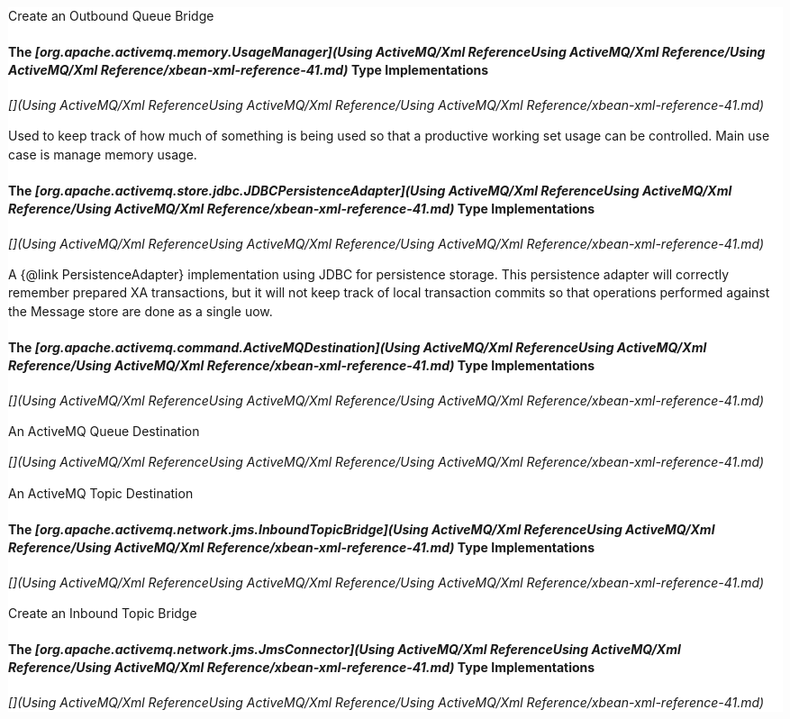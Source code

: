 Create an Outbound Queue Bridge

#### The _[org.apache.activemq.memory.UsageManager](Using ActiveMQ/Xml ReferenceUsing ActiveMQ/Xml Reference/Using ActiveMQ/Xml Reference/xbean-xml-reference-41.md)_ Type Implementations

_[<usageManager>](Using ActiveMQ/Xml ReferenceUsing ActiveMQ/Xml Reference/Using ActiveMQ/Xml Reference/xbean-xml-reference-41.md)_

Used to keep track of how much of something is being used so that a productive working set usage can be controlled. Main use case is manage memory usage.

#### The _[org.apache.activemq.store.jdbc.JDBCPersistenceAdapter](Using ActiveMQ/Xml ReferenceUsing ActiveMQ/Xml Reference/Using ActiveMQ/Xml Reference/xbean-xml-reference-41.md)_ Type Implementations

_[<jdbcPersistenceAdapter>](Using ActiveMQ/Xml ReferenceUsing ActiveMQ/Xml Reference/Using ActiveMQ/Xml Reference/xbean-xml-reference-41.md)_

A {@link PersistenceAdapter} implementation using JDBC for persistence storage. This persistence adapter will correctly remember prepared XA transactions, but it will not keep track of local transaction commits so that operations performed against the Message store are done as a single uow.

#### The _[org.apache.activemq.command.ActiveMQDestination](Using ActiveMQ/Xml ReferenceUsing ActiveMQ/Xml Reference/Using ActiveMQ/Xml Reference/xbean-xml-reference-41.md)_ Type Implementations

_[<queue>](Using ActiveMQ/Xml ReferenceUsing ActiveMQ/Xml Reference/Using ActiveMQ/Xml Reference/xbean-xml-reference-41.md)_

An ActiveMQ Queue Destination

_[<topic>](Using ActiveMQ/Xml ReferenceUsing ActiveMQ/Xml Reference/Using ActiveMQ/Xml Reference/xbean-xml-reference-41.md)_

An ActiveMQ Topic Destination

#### The _[org.apache.activemq.network.jms.InboundTopicBridge](Using ActiveMQ/Xml ReferenceUsing ActiveMQ/Xml Reference/Using ActiveMQ/Xml Reference/xbean-xml-reference-41.md)_ Type Implementations

_[<inboundTopicBridge>](Using ActiveMQ/Xml ReferenceUsing ActiveMQ/Xml Reference/Using ActiveMQ/Xml Reference/xbean-xml-reference-41.md)_

Create an Inbound Topic Bridge

#### The _[org.apache.activemq.network.jms.JmsConnector](Using ActiveMQ/Xml ReferenceUsing ActiveMQ/Xml Reference/Using ActiveMQ/Xml Reference/xbean-xml-reference-41.md)_ Type Implementations

_[<jmsQueueConnector>](Using ActiveMQ/Xml ReferenceUsing ActiveMQ/Xml Reference/Using ActiveMQ/Xml Reference/xbean-xml-reference-41.md)_

